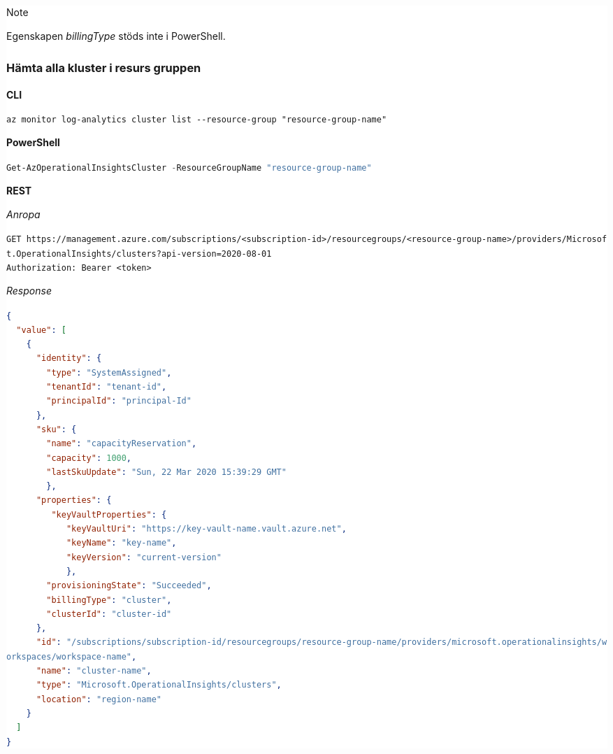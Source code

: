 > [!NOTE]
> Egenskapen *billingType* stöds inte i PowerShell.

### <a name="get-all-clusters-in-resource-group"></a>Hämta alla kluster i resurs gruppen
  
**CLI**

```azurecli
az monitor log-analytics cluster list --resource-group "resource-group-name"
```

**PowerShell**

```powershell
Get-AzOperationalInsightsCluster -ResourceGroupName "resource-group-name"
```

**REST**

*Anropa*

  ```rst
  GET https://management.azure.com/subscriptions/<subscription-id>/resourcegroups/<resource-group-name>/providers/Microsoft.OperationalInsights/clusters?api-version=2020-08-01
  Authorization: Bearer <token>
  ```

*Response*
  
  ```json
  {
    "value": [
      {
        "identity": {
          "type": "SystemAssigned",
          "tenantId": "tenant-id",
          "principalId": "principal-Id"
        },
        "sku": {
          "name": "capacityReservation",
          "capacity": 1000,
          "lastSkuUpdate": "Sun, 22 Mar 2020 15:39:29 GMT"
          },
        "properties": {
           "keyVaultProperties": {
              "keyVaultUri": "https://key-vault-name.vault.azure.net",
              "keyName": "key-name",
              "keyVersion": "current-version"
              },
          "provisioningState": "Succeeded",
          "billingType": "cluster",
          "clusterId": "cluster-id"
        },
        "id": "/subscriptions/subscription-id/resourcegroups/resource-group-name/providers/microsoft.operationalinsights/workspaces/workspace-name",
        "name": "cluster-name",
        "type": "Microsoft.OperationalInsights/clusters",
        "location": "region-name"
      }
    ]
  }
  ```
